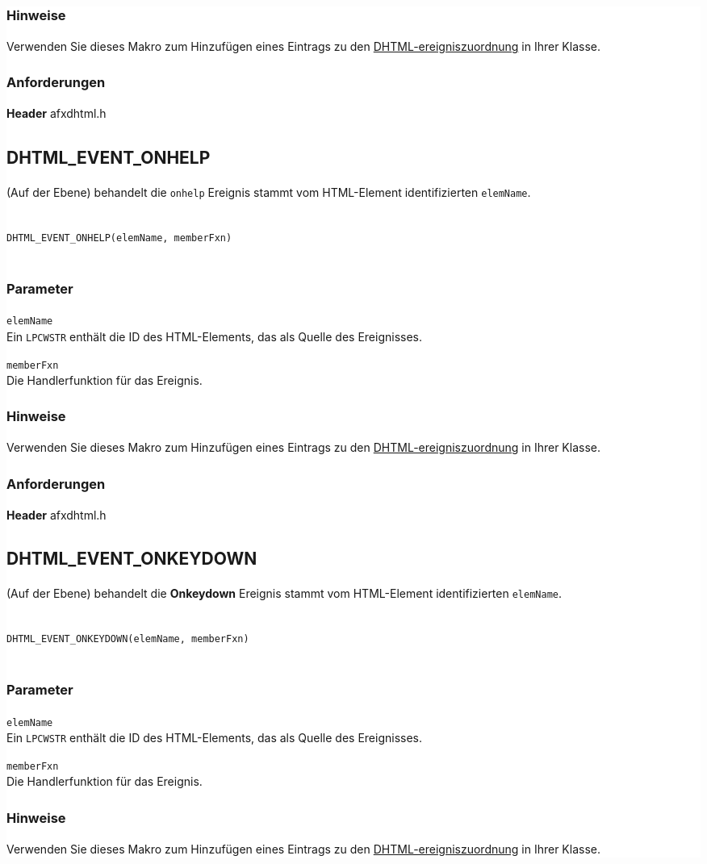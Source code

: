 ### <a name="remarks"></a>Hinweise  
 Verwenden Sie dieses Makro zum Hinzufügen eines Eintrags zu den [DHTML-ereigniszuordnung](#begin_dhtml_event_map_inline) in Ihrer Klasse.  
  
### <a name="requirements"></a>Anforderungen  
  **Header** afxdhtml.h  
  
##  <a name="a-namedhtmleventonhelpa--dhtmleventonhelp"></a><a name="dhtml_event_onhelp"></a>DHTML_EVENT_ONHELP  
 (Auf der Ebene) behandelt die `onhelp` Ereignis stammt vom HTML-Element identifizierten `elemName`.  
  
```  
 
DHTML_EVENT_ONHELP(elemName, memberFxn)  
 
```  
  
### <a name="parameters"></a>Parameter  
 `elemName`  
 Ein `LPCWSTR` enthält die ID des HTML-Elements, das als Quelle des Ereignisses.  
  
 `memberFxn`  
 Die Handlerfunktion für das Ereignis.  
  
### <a name="remarks"></a>Hinweise  
 Verwenden Sie dieses Makro zum Hinzufügen eines Eintrags zu den [DHTML-ereigniszuordnung](#begin_dhtml_event_map_inline) in Ihrer Klasse.  
  
### <a name="requirements"></a>Anforderungen  
  **Header** afxdhtml.h  
  
##  <a name="a-namedhtmleventonkeydowna--dhtmleventonkeydown"></a><a name="dhtml_event_onkeydown"></a>DHTML_EVENT_ONKEYDOWN  
 (Auf der Ebene) behandelt die **Onkeydown** Ereignis stammt vom HTML-Element identifizierten `elemName`.  
  
```  
 
DHTML_EVENT_ONKEYDOWN(elemName, memberFxn)  
 
```  
  
### <a name="parameters"></a>Parameter  
 `elemName`  
 Ein `LPCWSTR` enthält die ID des HTML-Elements, das als Quelle des Ereignisses.  
  
 `memberFxn`  
 Die Handlerfunktion für das Ereignis.  
  
### <a name="remarks"></a>Hinweise  
 Verwenden Sie dieses Makro zum Hinzufügen eines Eintrags zu den [DHTML-ereigniszuordnung](#begin_dhtml_event_map_inline) in Ihrer Klasse.  
  